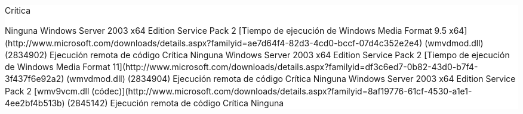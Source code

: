 Crítica
</td>
<td style="border:1px solid black;">
Ninguna
</td>
</tr>
<tr>
<td style="border:1px solid black;">
Windows Server 2003 x64 Edition Service Pack 2
</td>
<td style="border:1px solid black;">
[Tiempo de ejecución de Windows Media Format 9.5 x64](http://www.microsoft.com/downloads/details.aspx?familyid=ae7d64f4-82d3-4cd0-bccf-07d4c352e2e4)  
(wmvdmod.dll)  
(2834902)
</td>
<td style="border:1px solid black;">
Ejecución remota de código
</td>
<td style="border:1px solid black;">
Crítica
</td>
<td style="border:1px solid black;">
Ninguna
</td>
</tr>
<tr class="alternateRow">
<td style="border:1px solid black;">
Windows Server 2003 x64 Edition Service Pack 2
</td>
<td style="border:1px solid black;">
[Tiempo de ejecución de Windows Media Format 11](http://www.microsoft.com/downloads/details.aspx?familyid=df3c6ed7-0b82-43d0-b7f4-3f437f6e92a2)  
(wmvdmod.dll)  
(2834904)
</td>
<td style="border:1px solid black;">
Ejecución remota de código
</td>
<td style="border:1px solid black;">
Crítica
</td>
<td style="border:1px solid black;">
Ninguna
</td>
</tr>
<tr>
<td style="border:1px solid black;">
Windows Server 2003 x64 Edition Service Pack 2
</td>
<td style="border:1px solid black;">
[wmv9vcm.dll (códec)](http://www.microsoft.com/downloads/details.aspx?familyid=8af19776-61cf-4530-a1e1-4ee2bf4b513b)  
(2845142)
</td>
<td style="border:1px solid black;">
Ejecución remota de código
</td>
<td style="border:1px solid black;">
Crítica
</td>
<td style="border:1px solid black;">
Ninguna
</td>